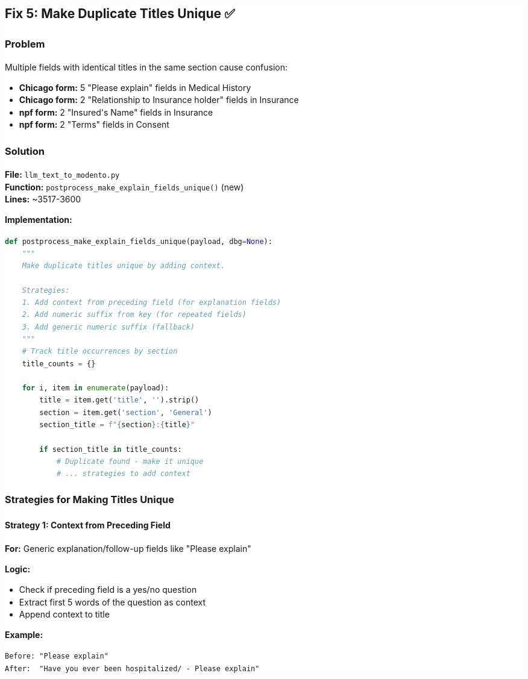 ## Fix 5: Make Duplicate Titles Unique ✅

### Problem

Multiple fields with identical titles in the same section cause confusion:
- **Chicago form:** 5 "Please explain" fields in Medical History
- **Chicago form:** 2 "Relationship to Insurance holder" fields in Insurance
- **npf form:** 2 "Insured's Name" fields in Insurance
- **npf form:** 2 "Terms" fields in Consent

### Solution

**File:** `llm_text_to_modento.py`  
**Function:** `postprocess_make_explain_fields_unique()` (new)  
**Lines:** ~3517-3600

**Implementation:**

```python
def postprocess_make_explain_fields_unique(payload, dbg=None):
    """
    Make duplicate titles unique by adding context.
    
    Strategies:
    1. Add context from preceding field (for explanation fields)
    2. Add numeric suffix from key (for repeated fields)
    3. Add generic numeric suffix (fallback)
    """
    # Track title occurrences by section
    title_counts = {}
    
    for i, item in enumerate(payload):
        title = item.get('title', '').strip()
        section = item.get('section', 'General')
        section_title = f"{section}:{title}"
        
        if section_title in title_counts:
            # Duplicate found - make it unique
            # ... strategies to add context
```

### Strategies for Making Titles Unique

#### Strategy 1: Context from Preceding Field
**For:** Generic explanation/follow-up fields like "Please explain"

**Logic:**
- Check if preceding field is a yes/no question
- Extract first 5 words of the question as context
- Append context to title

**Example:**
```
Before: "Please explain"
After:  "Have you ever been hospitalized/ - Please explain"
```
